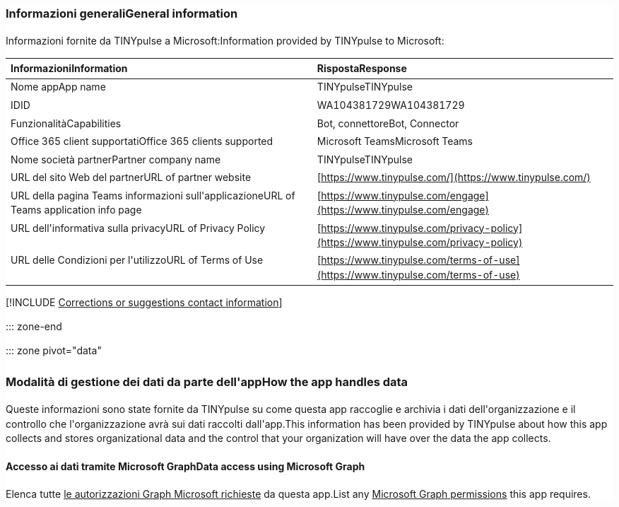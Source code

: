 ### <a name="general-information"></a><span data-ttu-id="2ee7d-107">Informazioni generali</span><span class="sxs-lookup"><span data-stu-id="2ee7d-107">General information</span></span>

<span data-ttu-id="2ee7d-108">Informazioni fornite da TINYpulse a Microsoft:</span><span class="sxs-lookup"><span data-stu-id="2ee7d-108">Information provided by TINYpulse to Microsoft:</span></span>

| <span data-ttu-id="2ee7d-109">**Informazioni**</span><span class="sxs-lookup"><span data-stu-id="2ee7d-109">**Information**</span></span> | <span data-ttu-id="2ee7d-110">**Risposta**</span><span class="sxs-lookup"><span data-stu-id="2ee7d-110">**Response**</span></span> |
|:----------------|:-------------|
| <span data-ttu-id="2ee7d-111">Nome app</span><span class="sxs-lookup"><span data-stu-id="2ee7d-111">App name</span></span> | <span data-ttu-id="2ee7d-112">TINYpulse</span><span class="sxs-lookup"><span data-stu-id="2ee7d-112">TINYpulse</span></span> |
| <span data-ttu-id="2ee7d-113">ID</span><span class="sxs-lookup"><span data-stu-id="2ee7d-113">ID</span></span> | <span data-ttu-id="2ee7d-114">WA104381729</span><span class="sxs-lookup"><span data-stu-id="2ee7d-114">WA104381729</span></span> |
| <span data-ttu-id="2ee7d-115">Funzionalità</span><span class="sxs-lookup"><span data-stu-id="2ee7d-115">Capabilities</span></span> | <span data-ttu-id="2ee7d-116">Bot, connettore</span><span class="sxs-lookup"><span data-stu-id="2ee7d-116">Bot, Connector</span></span> |
| <span data-ttu-id="2ee7d-117">Office 365 client supportati</span><span class="sxs-lookup"><span data-stu-id="2ee7d-117">Office 365 clients supported</span></span> | <span data-ttu-id="2ee7d-118">Microsoft Teams</span><span class="sxs-lookup"><span data-stu-id="2ee7d-118">Microsoft Teams</span></span> |
| <span data-ttu-id="2ee7d-119">Nome società partner</span><span class="sxs-lookup"><span data-stu-id="2ee7d-119">Partner company name</span></span> | <span data-ttu-id="2ee7d-120">TINYpulse</span><span class="sxs-lookup"><span data-stu-id="2ee7d-120">TINYpulse</span></span> |
| <span data-ttu-id="2ee7d-121">URL del sito Web del partner</span><span class="sxs-lookup"><span data-stu-id="2ee7d-121">URL of partner website</span></span> | [https://www.tinypulse.com/](https://www.tinypulse.com/) |
| <span data-ttu-id="2ee7d-122">URL della pagina Teams informazioni sull'applicazione</span><span class="sxs-lookup"><span data-stu-id="2ee7d-122">URL of Teams application info page</span></span> | [https://www.tinypulse.com/engage](https://www.tinypulse.com/engage) |
| <span data-ttu-id="2ee7d-123">URL dell'informativa sulla privacy</span><span class="sxs-lookup"><span data-stu-id="2ee7d-123">URL of Privacy Policy</span></span> | [https://www.tinypulse.com/privacy-policy](https://www.tinypulse.com/privacy-policy) |
| <span data-ttu-id="2ee7d-124">URL delle Condizioni per l'utilizzo</span><span class="sxs-lookup"><span data-stu-id="2ee7d-124">URL of Terms of Use</span></span> | [https://www.tinypulse.com/terms-of-use](https://www.tinypulse.com/terms-of-use) |

 [!INCLUDE [Corrections or suggestions contact information](../includes/corrections-or-suggestions.md)]

::: zone-end

::: zone pivot="data"

### <a name="how-the-app-handles-data"></a><span data-ttu-id="2ee7d-125">Modalità di gestione dei dati da parte dell'app</span><span class="sxs-lookup"><span data-stu-id="2ee7d-125">How the app handles data</span></span>

<span data-ttu-id="2ee7d-126">Queste informazioni sono state fornite da TINYpulse su come questa app raccoglie e archivia i dati dell'organizzazione e il controllo che l'organizzazione avrà sui dati raccolti dall'app.</span><span class="sxs-lookup"><span data-stu-id="2ee7d-126">This information has been provided by TINYpulse about how this app collects and stores organizational data and the control that your organization will have over the data the app collects.</span></span>

#### <a name="data-access-using-microsoft-graph"></a><span data-ttu-id="2ee7d-127">Accesso ai dati tramite Microsoft Graph</span><span class="sxs-lookup"><span data-stu-id="2ee7d-127">Data access using Microsoft Graph</span></span>

<span data-ttu-id="2ee7d-128">Elenca tutte [le autorizzazioni Graph Microsoft richieste](https://docs.microsoft.com/graph/permissions-reference) da questa app.</span><span class="sxs-lookup"><span data-stu-id="2ee7d-128">List any [Microsoft Graph permissions](https://docs.microsoft.com/graph/permissions-reference) this app requires.</span></span>
